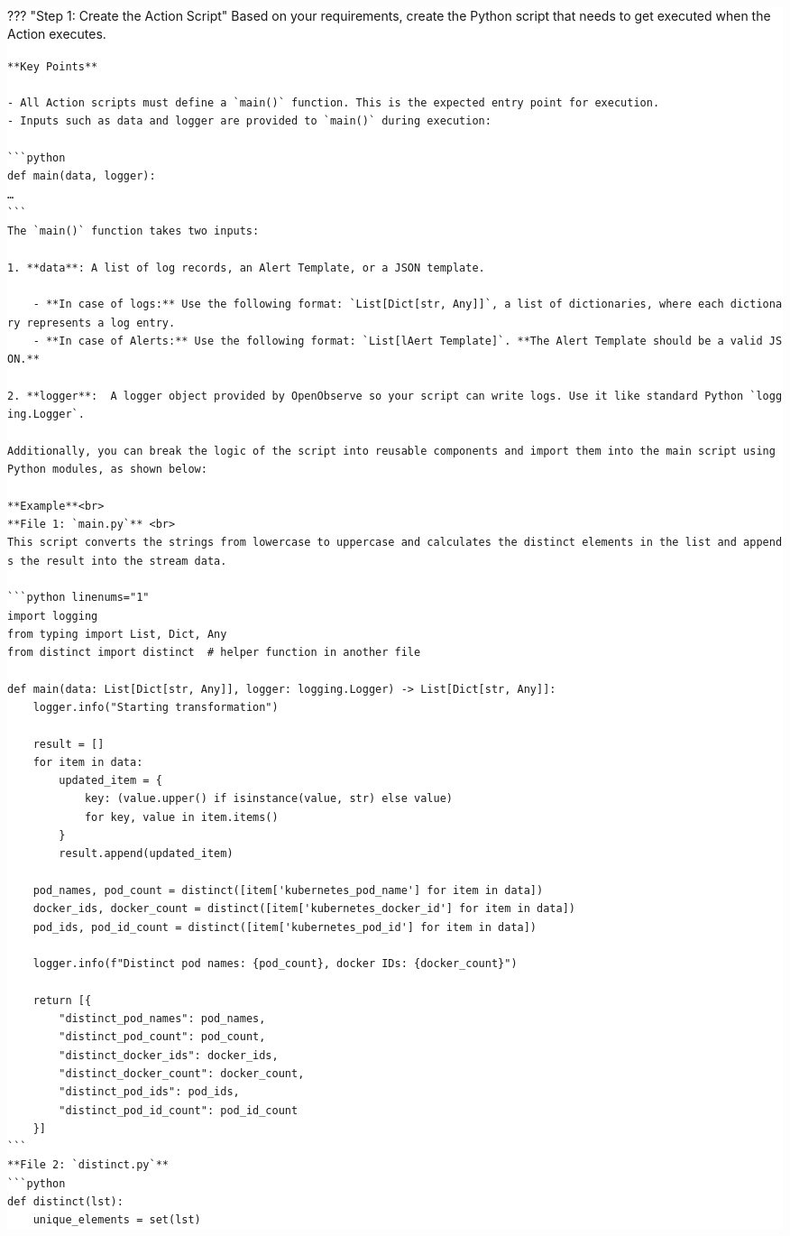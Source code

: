 
??? "Step 1: Create the Action Script"
    Based on your requirements, create the Python script that needs to get executed when the Action executes.  

    **Key Points**

    - All Action scripts must define a `main()` function. This is the expected entry point for execution.  
    - Inputs such as data and logger are provided to `main()` during execution:   

    ```python  
    def main(data, logger):  
    …  
    ``` 
    The `main()` function takes two inputs:

    1. **data**: A list of log records, an Alert Template, or a JSON template.   

        - **In case of logs:** Use the following format: `List[Dict[str, Any]]`, a list of dictionaries, where each dictionary represents a log entry.   
        - **In case of Alerts:** Use the following format: `List[lAert Template]`. **The Alert Template should be a valid JSON.**  

    2. **logger**:  A logger object provided by OpenObserve so your script can write logs. Use it like standard Python `logging.Logger`.   

    Additionally, you can break the logic of the script into reusable components and import them into the main script using Python modules, as shown below:   

    **Example**<br>
    **File 1: `main.py`** <br> 
    This script converts the strings from lowercase to uppercase and calculates the distinct elements in the list and appends the result into the stream data.  

    ```python linenums="1"
    import logging  
    from typing import List, Dict, Any  
    from distinct import distinct  # helper function in another file

    def main(data: List[Dict[str, Any]], logger: logging.Logger) -> List[Dict[str, Any]]:  
        logger.info("Starting transformation")

        result = []  
        for item in data:  
            updated_item = {  
                key: (value.upper() if isinstance(value, str) else value)  
                for key, value in item.items()  
            }  
            result.append(updated_item)

        pod_names, pod_count = distinct([item['kubernetes_pod_name'] for item in data])  
        docker_ids, docker_count = distinct([item['kubernetes_docker_id'] for item in data])  
        pod_ids, pod_id_count = distinct([item['kubernetes_pod_id'] for item in data])

        logger.info(f"Distinct pod names: {pod_count}, docker IDs: {docker_count}")

        return [{  
            "distinct_pod_names": pod_names,  
            "distinct_pod_count": pod_count,  
            "distinct_docker_ids": docker_ids,  
            "distinct_docker_count": docker_count,  
            "distinct_pod_ids": pod_ids,  
            "distinct_pod_id_count": pod_id_count  
        }]  
    ```  
    **File 2: `distinct.py`**  
    ```python  
    def distinct(lst):  
        unique_elements = set(lst)  